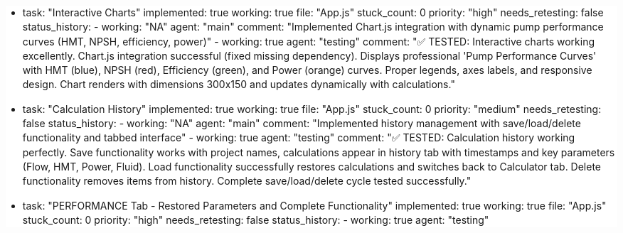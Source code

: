   - task: "Interactive Charts"
    implemented: true
    working: true
    file: "App.js"
    stuck_count: 0
    priority: "high"
    needs_retesting: false
    status_history:
        - working: "NA"
          agent: "main"
          comment: "Implemented Chart.js integration with dynamic pump performance curves (HMT, NPSH, efficiency, power)"
        - working: true
          agent: "testing"
          comment: "✅ TESTED: Interactive charts working excellently. Chart.js integration successful (fixed missing dependency). Displays professional 'Pump Performance Curves' with HMT (blue), NPSH (red), Efficiency (green), and Power (orange) curves. Proper legends, axes labels, and responsive design. Chart renders with dimensions 300x150 and updates dynamically with calculations."

  - task: "Calculation History"
    implemented: true
    working: true
    file: "App.js"
    stuck_count: 0
    priority: "medium"
    needs_retesting: false
    status_history:
        - working: "NA"
          agent: "main"
          comment: "Implemented history management with save/load/delete functionality and tabbed interface"
        - working: true
          agent: "testing"
          comment: "✅ TESTED: Calculation history working perfectly. Save functionality works with project names, calculations appear in history tab with timestamps and key parameters (Flow, HMT, Power, Fluid). Load functionality successfully restores calculations and switches back to Calculator tab. Delete functionality removes items from history. Complete save/load/delete cycle tested successfully."

  - task: "PERFORMANCE Tab - Restored Parameters and Complete Functionality"
    implemented: true
    working: true
    file: "App.js"
    stuck_count: 0
    priority: "high"
    needs_retesting: false
    status_history:
        - working: true
          agent: "testing"